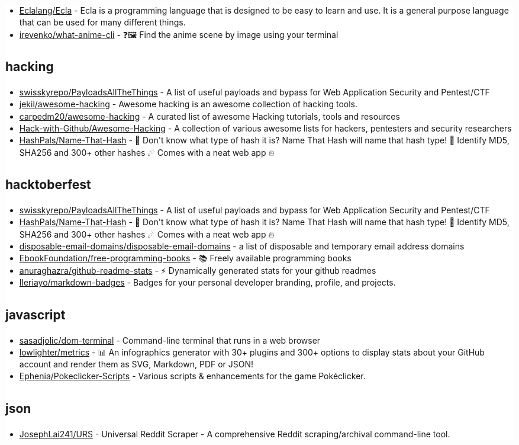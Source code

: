 - [Eclalang/Ecla](https://github.com/Eclalang/Ecla) - Ecla is a programming language that is designed to be easy to learn and use. It is a general purpose language that can be used for many different things.
- [irevenko/what-anime-cli](https://github.com/irevenko/what-anime-cli) - ❓🖼 Find the anime scene by image using your terminal

## hacking 

- [swisskyrepo/PayloadsAllTheThings](https://github.com/swisskyrepo/PayloadsAllTheThings) - A list of useful payloads and bypass for Web Application Security and Pentest/CTF
- [jekil/awesome-hacking](https://github.com/jekil/awesome-hacking) - Awesome hacking is an awesome collection of hacking tools.
- [carpedm20/awesome-hacking](https://github.com/carpedm20/awesome-hacking) - A curated list of awesome Hacking tutorials, tools and resources
- [Hack-with-Github/Awesome-Hacking](https://github.com/Hack-with-Github/Awesome-Hacking) - A collection of various awesome lists for hackers, pentesters and security researchers
- [HashPals/Name-That-Hash](https://github.com/HashPals/Name-That-Hash) - 🔗  Don't know what type of hash it is? Name That Hash will name that hash type! 🤖 Identify MD5, SHA256 and 300+ other hashes ☄ Comes with a neat web app 🔥

## hacktoberfest 

- [swisskyrepo/PayloadsAllTheThings](https://github.com/swisskyrepo/PayloadsAllTheThings) - A list of useful payloads and bypass for Web Application Security and Pentest/CTF
- [HashPals/Name-That-Hash](https://github.com/HashPals/Name-That-Hash) - 🔗  Don't know what type of hash it is? Name That Hash will name that hash type! 🤖 Identify MD5, SHA256 and 300+ other hashes ☄ Comes with a neat web app 🔥
- [disposable-email-domains/disposable-email-domains](https://github.com/disposable-email-domains/disposable-email-domains) - a list of disposable and temporary email address domains
- [EbookFoundation/free-programming-books](https://github.com/EbookFoundation/free-programming-books) - :books: Freely available programming books
- [anuraghazra/github-readme-stats](https://github.com/anuraghazra/github-readme-stats) - :zap: Dynamically generated stats for your github readmes
- [Ileriayo/markdown-badges](https://github.com/Ileriayo/markdown-badges) - Badges for your personal developer branding, profile, and projects.

## javascript 

- [sasadjolic/dom-terminal](https://github.com/sasadjolic/dom-terminal) - Command-line terminal that runs in a web browser
- [lowlighter/metrics](https://github.com/lowlighter/metrics) - 📊 An infographics generator with 30+ plugins and 300+ options to display stats about your GitHub account and render them as SVG, Markdown, PDF or JSON!
- [Ephenia/Pokeclicker-Scripts](https://github.com/Ephenia/Pokeclicker-Scripts) - Various scripts & enhancements for the game Pokéclicker.

## json 

- [JosephLai241/URS](https://github.com/JosephLai241/URS) - Universal Reddit Scraper - A comprehensive Reddit scraping/archival command-line tool.
